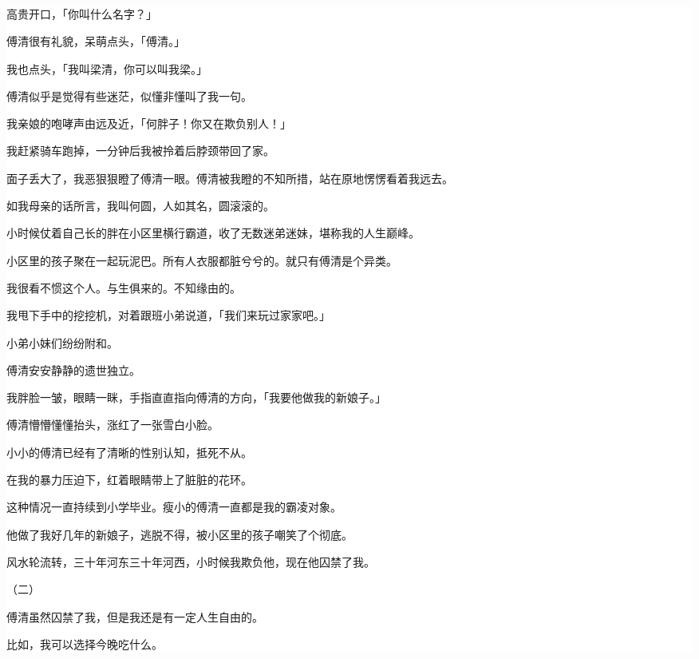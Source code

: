 
高贵开口，「你叫什么名字？」


傅清很有礼貌，呆萌点头，「傅清。」


我也点头，「我叫梁清，你可以叫我梁。」


傅清似乎是觉得有些迷茫，似懂非懂叫了我一句。


我亲娘的咆哮声由远及近，「何胖子！你又在欺负别人！」


我赶紧骑车跑掉，一分钟后我被拎着后脖颈带回了家。


面子丢大了，我恶狠狠瞪了傅清一眼。傅清被我瞪的不知所措，站在原地愣愣看着我远去。


如我母亲的话所言，我叫何圆，人如其名，圆滚滚的。


小时候仗着自己长的胖在小区里横行霸道，收了无数迷弟迷妹，堪称我的人生巅峰。


小区里的孩子聚在一起玩泥巴。所有人衣服都脏兮兮的。就只有傅清是个异类。


我很看不惯这个人。与生俱来的。不知缘由的。


我甩下手中的挖挖机，对着跟班小弟说道，「我们来玩过家家吧。」


小弟小妹们纷纷附和。


傅清安安静静的遗世独立。


我胖脸一皱，眼睛一眯，手指直直指向傅清的方向，「我要他做我的新娘子。」


傅清懵懵懂懂抬头，涨红了一张雪白小脸。


小小的傅清已经有了清晰的性别认知，抵死不从。


在我的暴力压迫下，红着眼睛带上了脏脏的花环。


这种情况一直持续到小学毕业。瘦小的傅清一直都是我的霸凌对象。


他做了我好几年的新娘子，逃脱不得，被小区里的孩子嘲笑了个彻底。


风水轮流转，三十年河东三十年河西，小时候我欺负他，现在他囚禁了我。


（二）


傅清虽然囚禁了我，但是我还是有一定人生自由的。


比如，我可以选择今晚吃什么。

